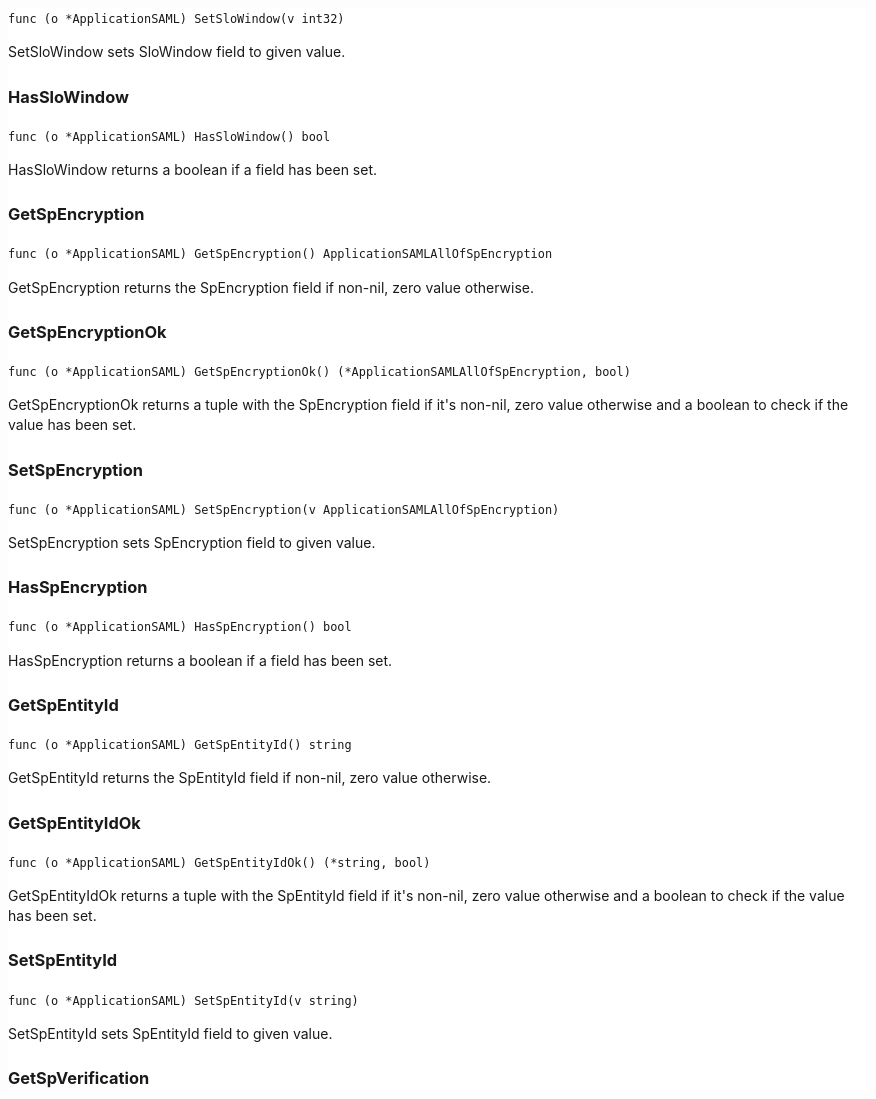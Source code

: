 `func (o *ApplicationSAML) SetSloWindow(v int32)`

SetSloWindow sets SloWindow field to given value.

### HasSloWindow

`func (o *ApplicationSAML) HasSloWindow() bool`

HasSloWindow returns a boolean if a field has been set.

### GetSpEncryption

`func (o *ApplicationSAML) GetSpEncryption() ApplicationSAMLAllOfSpEncryption`

GetSpEncryption returns the SpEncryption field if non-nil, zero value otherwise.

### GetSpEncryptionOk

`func (o *ApplicationSAML) GetSpEncryptionOk() (*ApplicationSAMLAllOfSpEncryption, bool)`

GetSpEncryptionOk returns a tuple with the SpEncryption field if it's non-nil, zero value otherwise
and a boolean to check if the value has been set.

### SetSpEncryption

`func (o *ApplicationSAML) SetSpEncryption(v ApplicationSAMLAllOfSpEncryption)`

SetSpEncryption sets SpEncryption field to given value.

### HasSpEncryption

`func (o *ApplicationSAML) HasSpEncryption() bool`

HasSpEncryption returns a boolean if a field has been set.

### GetSpEntityId

`func (o *ApplicationSAML) GetSpEntityId() string`

GetSpEntityId returns the SpEntityId field if non-nil, zero value otherwise.

### GetSpEntityIdOk

`func (o *ApplicationSAML) GetSpEntityIdOk() (*string, bool)`

GetSpEntityIdOk returns a tuple with the SpEntityId field if it's non-nil, zero value otherwise
and a boolean to check if the value has been set.

### SetSpEntityId

`func (o *ApplicationSAML) SetSpEntityId(v string)`

SetSpEntityId sets SpEntityId field to given value.


### GetSpVerification
